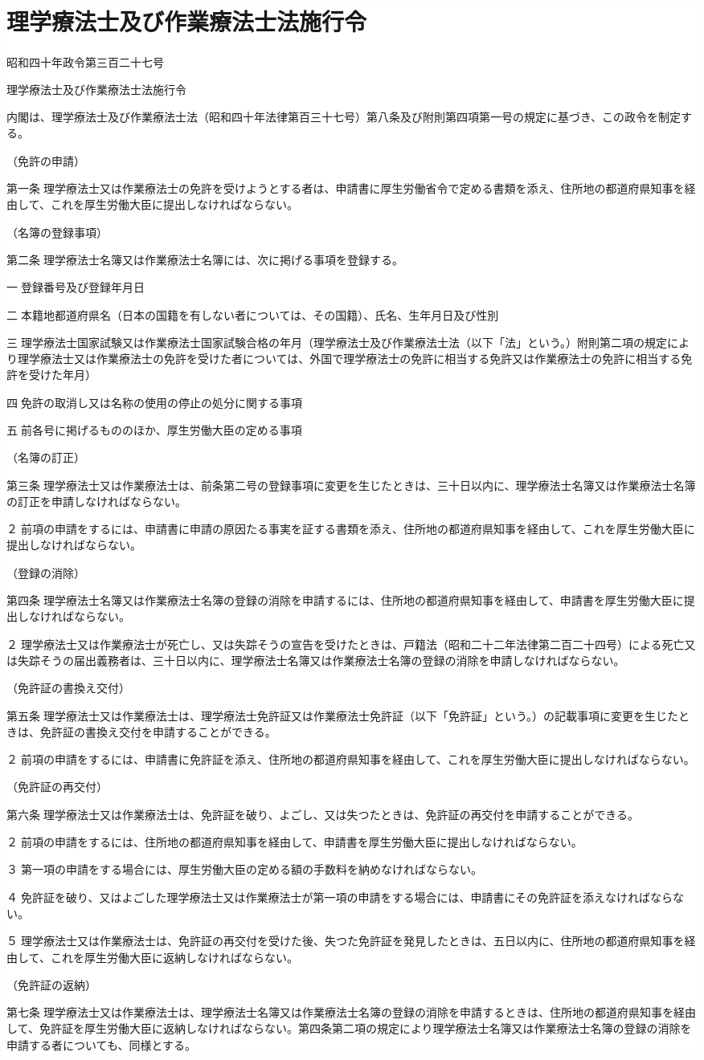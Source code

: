 # 理学療法士及び作業療法士法施行令

昭和四十年政令第三百二十七号

理学療法士及び作業療法士法施行令

内閣は、理学療法士及び作業療法士法（昭和四十年法律第百三十七号）第八条及び附則第四項第一号の規定に基づき、この政令を制定する。

（免許の申請）

第一条 理学療法士又は作業療法士の免許を受けようとする者は、申請書に厚生労働省令で定める書類を添え、住所地の都道府県知事を経由して、これを厚生労働大臣に提出しなければならない。

（名簿の登録事項）

第二条 理学療法士名簿又は作業療法士名簿には、次に掲げる事項を登録する。

一 登録番号及び登録年月日

二 本籍地都道府県名（日本の国籍を有しない者については、その国籍）、氏名、生年月日及び性別

三 理学療法士国家試験又は作業療法士国家試験合格の年月（理学療法士及び作業療法士法（以下「法」という。）附則第二項の規定により理学療法士又は作業療法士の免許を受けた者については、外国で理学療法士の免許に相当する免許又は作業療法士の免許に相当する免許を受けた年月）

四 免許の取消し又は名称の使用の停止の処分に関する事項

五 前各号に掲げるもののほか、厚生労働大臣の定める事項

（名簿の訂正）

第三条 理学療法士又は作業療法士は、前条第二号の登録事項に変更を生じたときは、三十日以内に、理学療法士名簿又は作業療法士名簿の訂正を申請しなければならない。

２ 前項の申請をするには、申請書に申請の原因たる事実を証する書類を添え、住所地の都道府県知事を経由して、これを厚生労働大臣に提出しなければならない。

（登録の消除）

第四条 理学療法士名簿又は作業療法士名簿の登録の消除を申請するには、住所地の都道府県知事を経由して、申請書を厚生労働大臣に提出しなければならない。

２ 理学療法士又は作業療法士が死亡し、又は失踪そうの宣告を受けたときは、戸籍法（昭和二十二年法律第二百二十四号）による死亡又は失踪そうの届出義務者は、三十日以内に、理学療法士名簿又は作業療法士名簿の登録の消除を申請しなければならない。

（免許証の書換え交付）

第五条 理学療法士又は作業療法士は、理学療法士免許証又は作業療法士免許証（以下「免許証」という。）の記載事項に変更を生じたときは、免許証の書換え交付を申請することができる。

２ 前項の申請をするには、申請書に免許証を添え、住所地の都道府県知事を経由して、これを厚生労働大臣に提出しなければならない。

（免許証の再交付）

第六条 理学療法士又は作業療法士は、免許証を破り、よごし、又は失つたときは、免許証の再交付を申請することができる。

２ 前項の申請をするには、住所地の都道府県知事を経由して、申請書を厚生労働大臣に提出しなければならない。

３ 第一項の申請をする場合には、厚生労働大臣の定める額の手数料を納めなければならない。

４ 免許証を破り、又はよごした理学療法士又は作業療法士が第一項の申請をする場合には、申請書にその免許証を添えなければならない。

５ 理学療法士又は作業療法士は、免許証の再交付を受けた後、失つた免許証を発見したときは、五日以内に、住所地の都道府県知事を経由して、これを厚生労働大臣に返納しなければならない。

（免許証の返納）

第七条 理学療法士又は作業療法士は、理学療法士名簿又は作業療法士名簿の登録の消除を申請するときは、住所地の都道府県知事を経由して、免許証を厚生労働大臣に返納しなければならない。第四条第二項の規定により理学療法士名簿又は作業療法士名簿の登録の消除を申請する者についても、同様とする。
